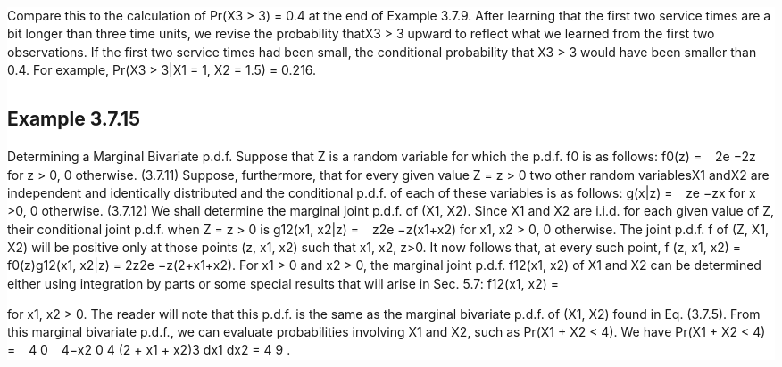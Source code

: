 Compare this to the calculation of Pr(X3 > 3) = 0.4 at the end of Example 3.7.9.
After learning that the first two service times are a bit longer than three time units, we
revise the probability thatX3 > 3 upward to reflect what we learned from the first two
observations. If the first two service times had been small, the conditional probability
that X3 > 3 would have been smaller than 0.4. For example, Pr(X3 > 3|X1 = 1, X2 =
1.5) = 0.216.  

## Example 3.7.15

Determining a Marginal Bivariate p.d.f. Suppose that Z is a random variable for which
the p.d.f. f0 is as follows:
f0(z) =
 
2e
−2z for z > 0,
0 otherwise.
(3.7.11)
Suppose, furthermore, that for every given value Z = z > 0 two other random variablesX1
andX2 are independent and identically distributed and the conditional p.d.f.
of each of these variables is as follows:
g(x|z) =
 
ze
−zx for x >0,
0 otherwise.
(3.7.12)
We shall determine the marginal joint p.d.f. of (X1, X2).
Since X1 and X2 are i.i.d. for each given value of Z, their conditional joint p.d.f.
when Z = z > 0 is
g12(x1, x2|z) =
 
z2e
−z(x1+x2) for x1, x2 > 0,
0 otherwise.
The joint p.d.f. f of (Z, X1, X2) will be positive only at those points (z, x1, x2)
such that x1, x2, z>0. It now follows that, at every such point,
f (z, x1, x2) = f0(z)g12(x1, x2|z) = 2z2e
−z(2+x1+x2).
For x1 > 0 and x2 > 0, the marginal joint p.d.f. f12(x1, x2) of X1 and X2 can be
determined either using integration by parts or some special results that will arise
in Sec. 5.7:
f12(x1, x2) =

for x1, x2 > 0. The reader will note that this p.d.f. is the same as the marginal bivariate
p.d.f. of (X1, X2) found in Eq. (3.7.5).
From this marginal bivariate p.d.f., we can evaluate probabilities involving X1
and X2, such as Pr(X1 + X2 < 4). We have
Pr(X1 + X2 < 4) =
  4
0
  4−x2
0
4
(2 + x1 + x2)3
dx1 dx2 = 4
9
.  
